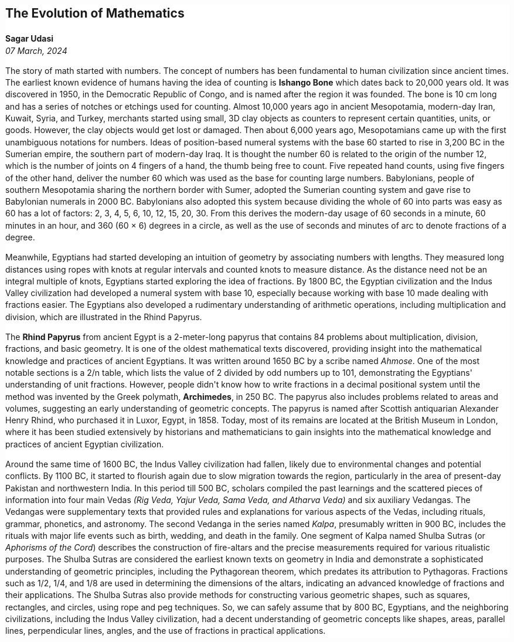 ## The Evolution of Mathematics

**Sagar Udasi**  
*07 March, 2024* 
<br>

The story of math started with numbers. The concept of numbers has been fundamental to human civilization since ancient times. The earliest known evidence of humans having the idea of counting is **Ishango Bone** which dates back to 20,000 years old. It was discovered in 1950, in the Democratic Republic of Congo, and is named after the region it was founded. The bone is 10 cm long and has a series of notches or etchings used for counting. Almost 10,000 years ago in ancient Mesopotamia, modern-day Iran, Kuwait, Syria, and Turkey, merchants started using small, 3D clay objects as counters to represent certain quantities, units, or goods. However, the clay objects would get lost or damaged. Then about 6,000 years ago, Mesopotamians came up with the first unambiguous notations for numbers. Ideas of position-based numeral systems with the base 60 started to rise in 3,200 BC in the Sumerian empire, the southern part of modern-day Iraq. It is thought the number 60 is related to the origin of the number 12, which is the number of joints on 4 fingers of a hand, the thumb being free to count. Five repeated hand counts, using five fingers of the other hand, deliver the number 60 which was used as the base for counting large numbers. Babylonians, people of southern Mesopotamia sharing the northern border with Sumer, adopted the Sumerian counting system and gave rise to Babylonian numerals in 2000 BC. Babylonians also adopted this system because dividing the whole of 60 into parts was easy as 60 has a lot of factors: 2, 3, 4, 5, 6, 10, 12, 15, 20, 30. From this derives the modern-day usage of 60 seconds in a minute, 60 minutes in an hour, and 360 (60 $\times$ 6) degrees in a circle, as well as the use of seconds and minutes of arc to denote fractions of a degree.  

Meanwhile, Egyptians had started developing an intuition of geometry by associating numbers with lengths. They measured long distances using ropes with knots at regular intervals and counted knots to measure distance. As the distance need not be an integral multiple of knots, Egyptians started exploring the idea of fractions. By 1800 BC, the Egyptian civilization and the Indus Valley civilization had developed a numeral system with base 10, especially because working with base 10 made dealing with fractions easier. The Egyptians also developed a rudimentary understanding of arithmetic operations, including multiplication and division, which are illustrated in the Rhind Papyrus.  

The **Rhind Papyrus** from ancient Egypt is a 2-meter-long papyrus that contains 84 problems about multiplication, division, fractions, and basic geometry. It is one of the oldest mathematical texts discovered, providing insight into the mathematical knowledge and practices of ancient Egyptians. It was written around 1650 BC by a scribe named *Ahmose*. One of the most notable sections is a 2/n table, which lists the value of 2 divided by odd numbers up to 101, demonstrating the Egyptians' understanding of unit fractions. However, people didn't know how to write fractions in a decimal positional system until the method was invented by the Greek polymath, **Archimedes**, in 250 BC. The papyrus also includes problems related to areas and volumes, suggesting an early understanding of geometric concepts. The papyrus is named after Scottish antiquarian Alexander Henry Rhind, who purchased it in Luxor, Egypt, in 1858. Today, most of its remains are located at the British Museum in London, where it has been studied extensively by historians and mathematicians to gain insights into the mathematical knowledge and practices of ancient Egyptian civilization.  

Around the same time of 1600 BC, the Indus Valley civilization had fallen, likely due to environmental changes and potential conflicts. By 1100 BC, it started to flourish again due to slow migration towards the region, particularly in the area of present-day Pakistan and northwestern India. In this period till 500 BC, scholars compiled the past learnings and the scattered pieces of information into four main Vedas *(Rig Veda, Yajur Veda, Sama Veda, and Atharva Veda)* and six auxiliary Vedangas. The Vedangas were supplementary texts that provided rules and explanations for various aspects of the Vedas, including rituals, grammar, phonetics, and astronomy. The second Vedanga in the series named *Kalpa*, presumably written in 900 BC, includes the rituals with major life events such as birth, wedding, and death in the family. One segment of Kalpa named Shulba Sutras (or *Aphorisms of the Cord*) describes the construction of fire-altars and the precise measurements required for various ritualistic purposes. The Shulba Sutras are considered the earliest known texts on geometry in India and demonstrate a sophisticated understanding of geometric principles, including the Pythagorean theorem, which predates its attribution to Pythagoras. Fractions such as 1/2, 1/4, and 1/8 are used in determining the dimensions of the altars, indicating an advanced knowledge of fractions and their applications. The Shulba Sutras also provide methods for constructing various geometric shapes, such as squares, rectangles, and circles, using rope and peg techniques. So, we can safely assume that by 800 BC, Egyptians, and the neighboring civilizations, including the Indus Valley civilization, had a decent understanding of geometric concepts like shapes, areas, parallel lines, perpendicular lines, angles, and the use of fractions in practical applications.  